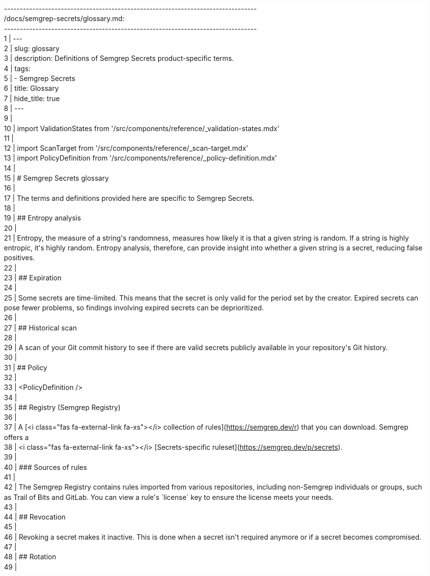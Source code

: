 \--------------------------------------------------------------------------------  
/docs/semgrep-secrets/glossary.md:  
\--------------------------------------------------------------------------------  
 1 | \---  
 2 | slug: glossary  
 3 | description: Definitions of Semgrep Secrets product-specific terms.  
 4 | tags:  
 5 |     \- Semgrep Secrets  
 6 | title: Glossary  
 7 | hide\_title: true  
 8 | \---  
 9 |   
10 | import ValidationStates from '/src/components/reference/\_validation-states.mdx'  
11 |   
12 | import ScanTarget from '/src/components/reference/\_scan-target.mdx'  
13 | import PolicyDefinition from '/src/components/reference/\_policy-definition.mdx'  
14 |   
15 | \# Semgrep Secrets glossary  
16 |   
17 | The terms and definitions provided here are specific to Semgrep Secrets.  
18 |   
19 | \#\# Entropy analysis  
20 |   
21 | Entropy, the measure of a string's randomness, measures how likely it is that a given string is random. If a string is highly entropic, it's highly random. Entropy analysis, therefore, can provide insight into whether a given string is a secret, reducing false positives.  
22 |   
23 | \#\# Expiration  
24 |   
25 | Some secrets are time-limited. This means that the secret is only valid for the period set by the creator. Expired secrets can pose fewer problems, so findings involving expired secrets can be deprioritized.   
26 |   
27 | \#\# Historical scan  
28 |   
29 | A scan of your Git commit history to see if there are valid secrets publicly available in your repository's Git history.  
30 |   
31 | \#\# Policy  
32 |   
33 | \<PolicyDefinition /\>  
34 |   
35 | \#\# Registry (Semgrep Registry)  
36 |   
37 | A \[\<i class="fas fa-external-link fa-xs"\>\</i\> collection of rules\](https://semgrep.dev/r) that you can download. Semgrep offers a   
38 | \<i class="fas fa-external-link fa-xs"\>\</i\> \[Secrets-specific ruleset\](https://semgrep.dev/p/secrets).  
39 |   
40 | \#\#\# Sources of rules  
41 |   
42 | The Semgrep Registry contains rules imported from various repositories, including non-Semgrep individuals or groups, such as Trail of Bits and GitLab. You can view a rule's \`license\` key to ensure the license meets your needs.  
43 |   
44 | \#\# Revocation  
45 |   
46 | Revoking a secret makes it inactive. This is done when a secret isn't required anymore or if a secret becomes compromised.  
47 |   
48 | \#\# Rotation  
49 |   